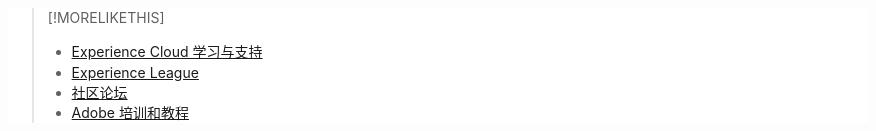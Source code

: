 >[!MORELIKETHIS]
>
>* [Experience Cloud 学习与支持](https://helpx.adobe.com/cn/support/experience-cloud.html)
>* [Experience League](https://experienceleague.adobe.com/cn)
>* [社区论坛](https://forums.adobe.com/community/experience-cloud/)
>* [Adobe 培训和教程](https://helpx.adobe.com/cn/learning.html?promoid=KAUDK)

